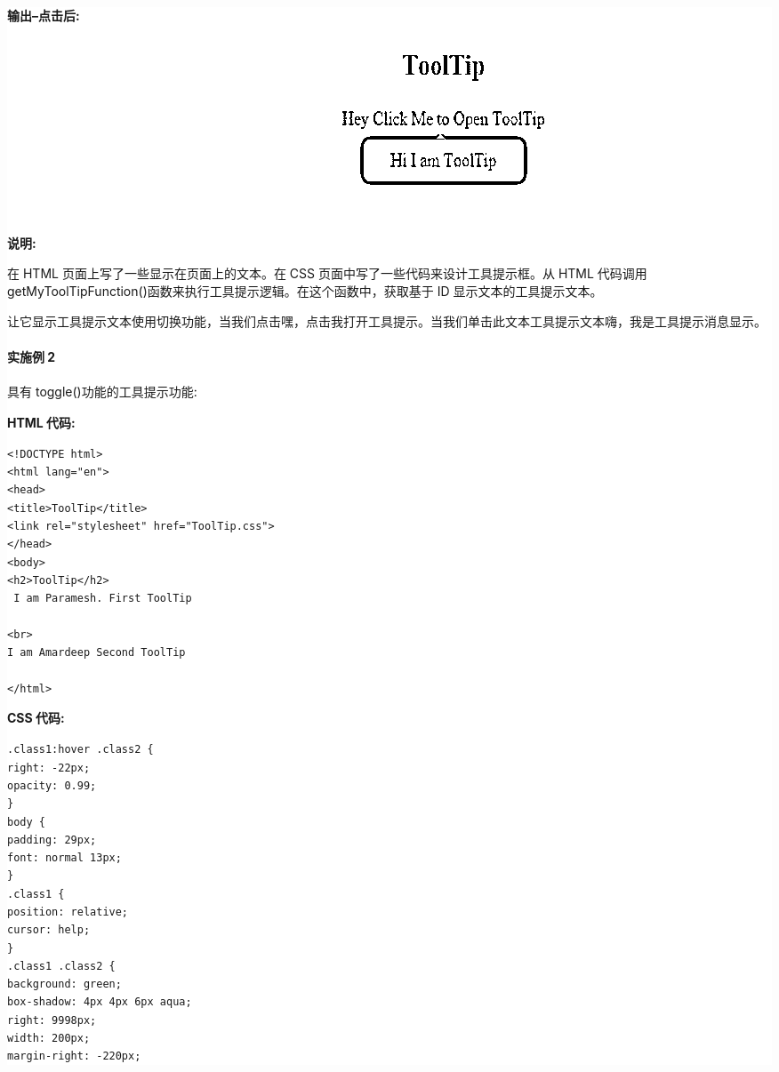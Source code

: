 

**输出–点击后:**

![Javascript tooltip - Example1.1](img/5a0818ff1216d7dd902b87e186e4c782.png)



**说明:**

在 HTML 页面上写了一些显示在页面上的文本。在 CSS 页面中写了一些代码来设计工具提示框。从 HTML 代码调用 getMyToolTipFunction()函数来执行工具提示逻辑。在这个函数中，获取基于 ID 显示文本的工具提示文本。

让它显示工具提示文本使用切换功能，当我们点击嘿，点击我打开工具提示。当我们单击此文本工具提示文本嗨，我是工具提示消息显示。

#### 实施例 2

具有 toggle()功能的工具提示功能:

**HTML 代码:**

```
<!DOCTYPE html>
<html lang="en">
<head>
<title>ToolTip</title>
<link rel="stylesheet" href="ToolTip.css">
</head>
<body>
<h2>ToolTip</h2>
 I am Paramesh. First ToolTip

<br>
I am Amardeep Second ToolTip

</html>
```

**CSS 代码:**

```
.class1:hover .class2 {
right: -22px;
opacity: 0.99;
}
body {
padding: 29px;
font: normal 13px;
}
.class1 {
position: relative;
cursor: help;
}
.class1 .class2 {
background: green;
box-shadow: 4px 4px 6px aqua;
right: 9998px;
width: 200px;
margin-right: -220px;
```